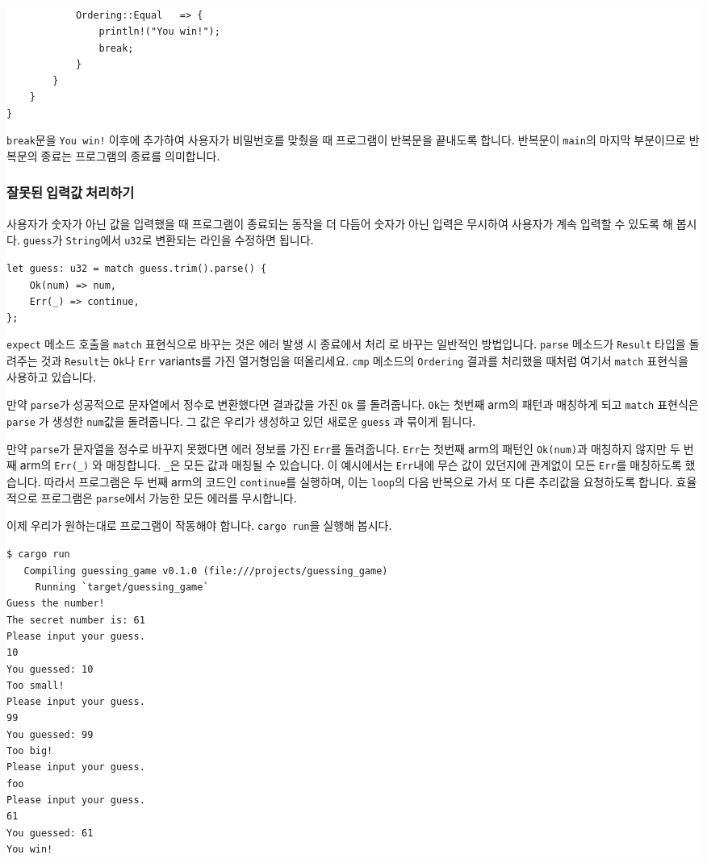 ```rust,ignore
            Ordering::Equal   => {
                println!("You win!");
                break;
            }
        }
    }
}
```

`break`문을 `You win!` 이후에 추가하여 사용자가 비밀번호를 맞췄을 때 프로그램이
반복문을 끝내도록 합니다. 반복문이 `main`의 마지막 부분이므로 반복문의 종료는
프로그램의 종료를 의미합니다.

### 잘못된 입력값 처리하기

사용자가 숫자가 아닌 값을 입력했을 때 프로그램이 종료되는 동작을 더 다듬어
숫자가 아닌 입력은 무시하여 사용자가 계속 입력할 수 있도록 해 봅시다.
`guess`가 `String`에서 `u32`로 변환되는 라인을 수정하면 됩니다.

```rust,ignore
let guess: u32 = match guess.trim().parse() {
    Ok(num) => num,
    Err(_) => continue,
};
```

`expect` 메소드 호출을 `match` 표현식으로 바꾸는 것은 에러 발생 시 종료에서 처리
로 바꾸는 일반적인 방법입니다. `parse` 메소드가 `Result` 타입을 돌려주는 것과
`Result`는 `Ok`나 `Err` variants를 가진 열거형임을 떠올리세요. `cmp` 메소드의
`Ordering` 결과를 처리했을 때처럼 여기서 `match` 표현식을 사용하고 있습니다.

만약 `parse`가 성공적으로 문자열에서 정수로 변환했다면 결과값을 가진 `Ok` 를
돌려줍니다. `Ok`는 첫번째 arm의 패턴과 매칭하게 되고 `match` 표현식은 `parse`
가 생성한 `num`값을 돌려줍니다. 그 값은 우리가 생성하고 있던 새로운 `guess`
과 묶이게 됩니다.

만약 `parse`가 문자열을 정수로 바꾸지 못했다면 에러 정보를 가진 `Err`를 돌려줍니다.
`Err`는 첫번째 arm의 패턴인 `Ok(num)`과 매칭하지 않지만 두 번째 arm의 `Err(_)`
와 매칭합니다. `_`은 모든 값과 매칭될 수 있습니다. 이 예시에서는 `Err`내에 무슨
값이 있던지에 관계없이 모든 `Err`를 매칭하도록 했습니다. 따라서 프로그램은
두 번째 arm의 코드인 `continue`를 실행하며, 이는 `loop`의 다음 반복으로 가서
또 다른 추리값을 요청하도록 합니다. 효율적으로 프로그램은 `parse`에서 가능한
모든 에러를 무시합니다.

이제 우리가 원하는대로 프로그램이 작동해야 합니다. `cargo run`을 실행해 봅시다.

```text
$ cargo run
   Compiling guessing_game v0.1.0 (file:///projects/guessing_game)
     Running `target/guessing_game`
Guess the number!
The secret number is: 61
Please input your guess.
10
You guessed: 10
Too small!
Please input your guess.
99
You guessed: 99
Too big!
Please input your guess.
foo
Please input your guess.
61
You guessed: 61
You win!
```
